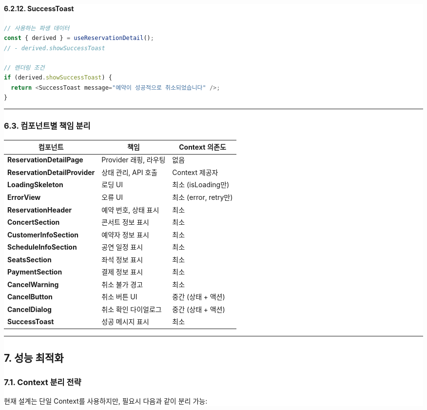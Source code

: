 
#### 6.2.12. SuccessToast
```typescript
// 사용하는 파생 데이터
const { derived } = useReservationDetail();
// - derived.showSuccessToast

// 렌더링 조건
if (derived.showSuccessToast) {
  return <SuccessToast message="예약이 성공적으로 취소되었습니다" />;
}
```

---

### 6.3. 컴포넌트별 책임 분리

| 컴포넌트 | 책임 | Context 의존도 |
|---------|------|--------------|
| **ReservationDetailPage** | Provider 래핑, 라우팅 | 없음 |
| **ReservationDetailProvider** | 상태 관리, API 호출 | Context 제공자 |
| **LoadingSkeleton** | 로딩 UI | 최소 (isLoading만) |
| **ErrorView** | 오류 UI | 최소 (error, retry만) |
| **ReservationHeader** | 예약 번호, 상태 표시 | 최소 |
| **ConcertSection** | 콘서트 정보 표시 | 최소 |
| **CustomerInfoSection** | 예약자 정보 표시 | 최소 |
| **ScheduleInfoSection** | 공연 일정 표시 | 최소 |
| **SeatsSection** | 좌석 정보 표시 | 최소 |
| **PaymentSection** | 결제 정보 표시 | 최소 |
| **CancelWarning** | 취소 불가 경고 | 최소 |
| **CancelButton** | 취소 버튼 UI | 중간 (상태 + 액션) |
| **CancelDialog** | 취소 확인 다이얼로그 | 중간 (상태 + 액션) |
| **SuccessToast** | 성공 메시지 표시 | 최소 |

---

## 7. 성능 최적화

### 7.1. Context 분리 전략

현재 설계는 단일 Context를 사용하지만, 필요시 다음과 같이 분리 가능:

